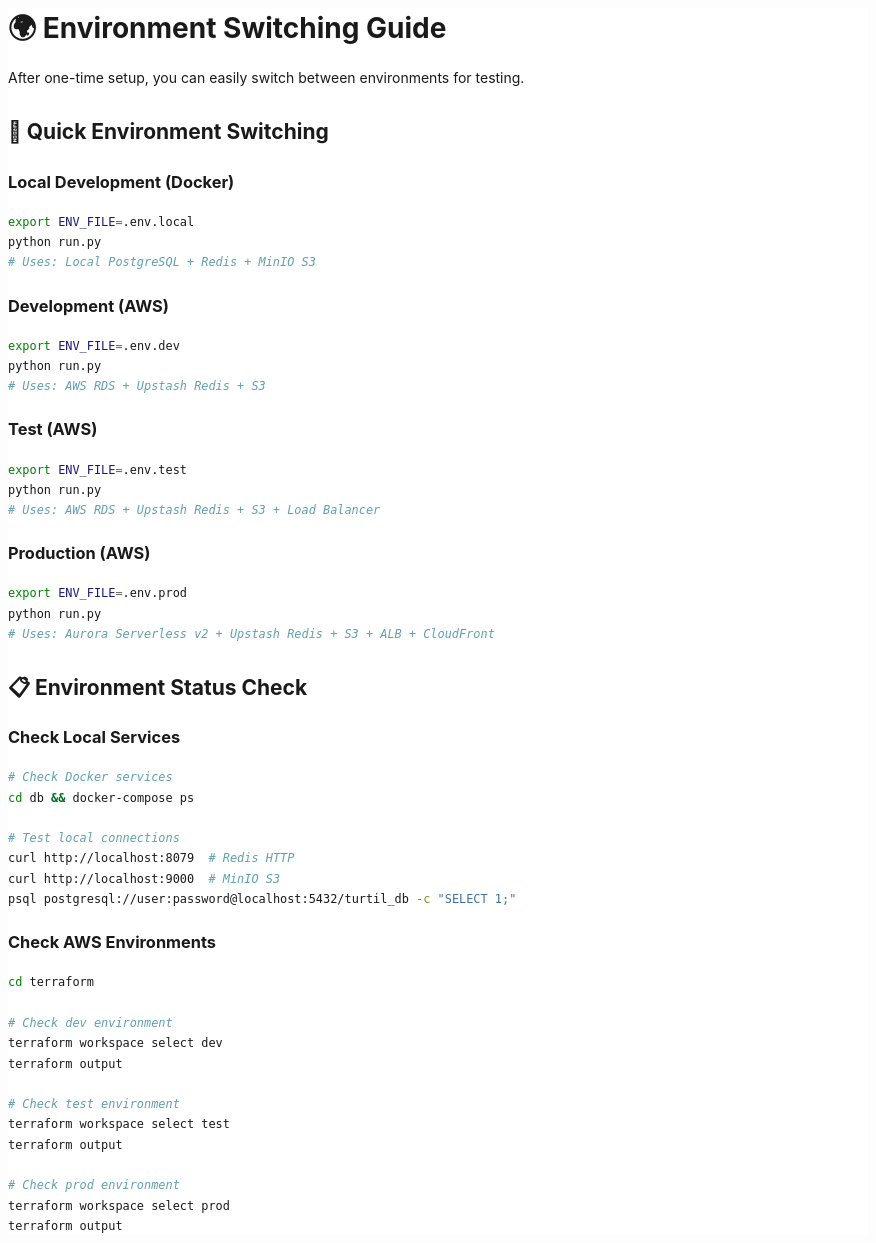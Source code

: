 # 🌍 Environment Switching Guide

After one-time setup, you can easily switch between environments for testing.

## 🚀 Quick Environment Switching

### **Local Development (Docker)**
```bash
export ENV_FILE=.env.local
python run.py
# Uses: Local PostgreSQL + Redis + MinIO S3
```

### **Development (AWS)**  
```bash
export ENV_FILE=.env.dev
python run.py
# Uses: AWS RDS + Upstash Redis + S3
```

### **Test (AWS)**
```bash
export ENV_FILE=.env.test  
python run.py
# Uses: AWS RDS + Upstash Redis + S3 + Load Balancer
```

### **Production (AWS)**
```bash
export ENV_FILE=.env.prod
python run.py  
# Uses: Aurora Serverless v2 + Upstash Redis + S3 + ALB + CloudFront
```

## 📋 Environment Status Check

### **Check Local Services**
```bash
# Check Docker services
cd db && docker-compose ps

# Test local connections
curl http://localhost:8079  # Redis HTTP
curl http://localhost:9000  # MinIO S3
psql postgresql://user:password@localhost:5432/turtil_db -c "SELECT 1;"
```

### **Check AWS Environments**
```bash
cd terraform

# Check dev environment
terraform workspace select dev
terraform output

# Check test environment  
terraform workspace select test
terraform output

# Check prod environment
terraform workspace select prod  
terraform output
```